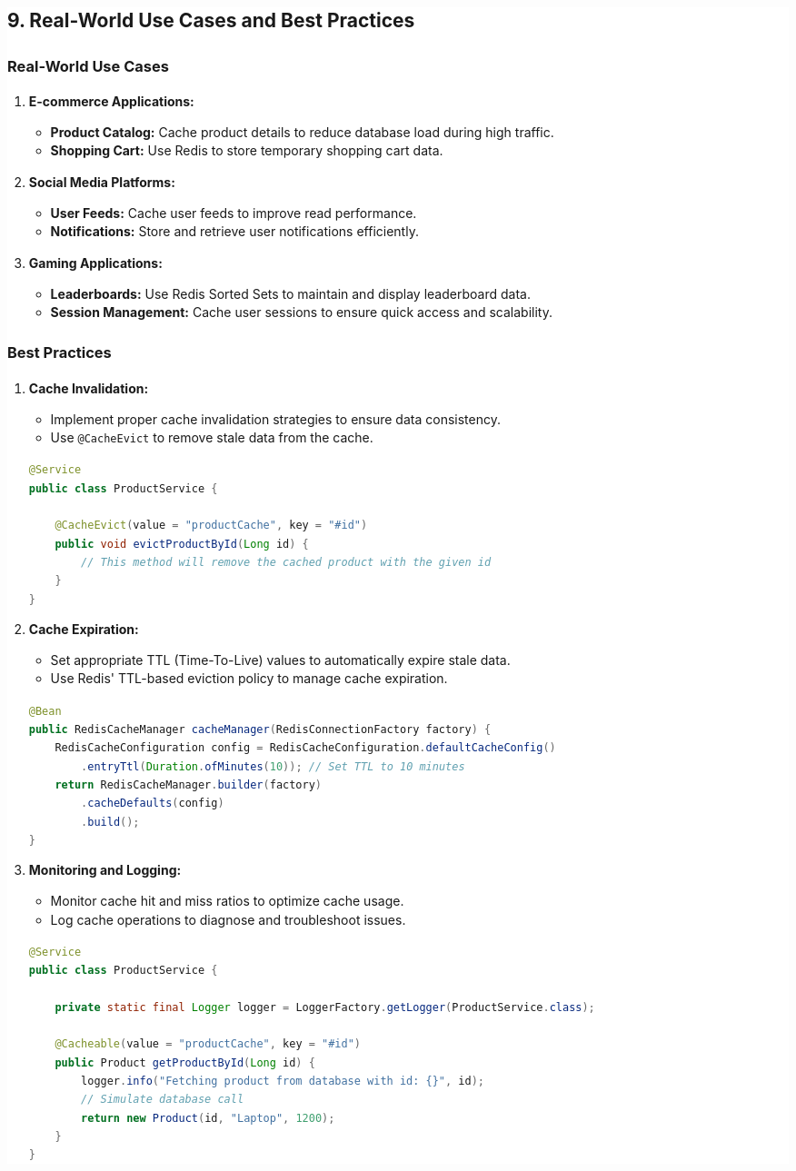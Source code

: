 
## **9. Real-World Use Cases and Best Practices**

### **Real-World Use Cases**

1. **E-commerce Applications:**
   - **Product Catalog:** Cache product details to reduce database load during high traffic.
   - **Shopping Cart:** Use Redis to store temporary shopping cart data.

2. **Social Media Platforms:**
   - **User Feeds:** Cache user feeds to improve read performance.
   - **Notifications:** Store and retrieve user notifications efficiently.

3. **Gaming Applications:**
   - **Leaderboards:** Use Redis Sorted Sets to maintain and display leaderboard data.
   - **Session Management:** Cache user sessions to ensure quick access and scalability.

### **Best Practices**

1. **Cache Invalidation:**
   - Implement proper cache invalidation strategies to ensure data consistency.
   - Use `@CacheEvict` to remove stale data from the cache.

   ```java
   @Service
   public class ProductService {

       @CacheEvict(value = "productCache", key = "#id")
       public void evictProductById(Long id) {
           // This method will remove the cached product with the given id
       }
   }
   ```

2. **Cache Expiration:**
   - Set appropriate TTL (Time-To-Live) values to automatically expire stale data.
   - Use Redis' TTL-based eviction policy to manage cache expiration.

   ```java
   @Bean
   public RedisCacheManager cacheManager(RedisConnectionFactory factory) {
       RedisCacheConfiguration config = RedisCacheConfiguration.defaultCacheConfig()
           .entryTtl(Duration.ofMinutes(10)); // Set TTL to 10 minutes
       return RedisCacheManager.builder(factory)
           .cacheDefaults(config)
           .build();
   }
   ```

3. **Monitoring and Logging:**
   - Monitor cache hit and miss ratios to optimize cache usage.
   - Log cache operations to diagnose and troubleshoot issues.

   ```java
   @Service
   public class ProductService {

       private static final Logger logger = LoggerFactory.getLogger(ProductService.class);

       @Cacheable(value = "productCache", key = "#id")
       public Product getProductById(Long id) {
           logger.info("Fetching product from database with id: {}", id);
           // Simulate database call
           return new Product(id, "Laptop", 1200);
       }
   }
   ```
